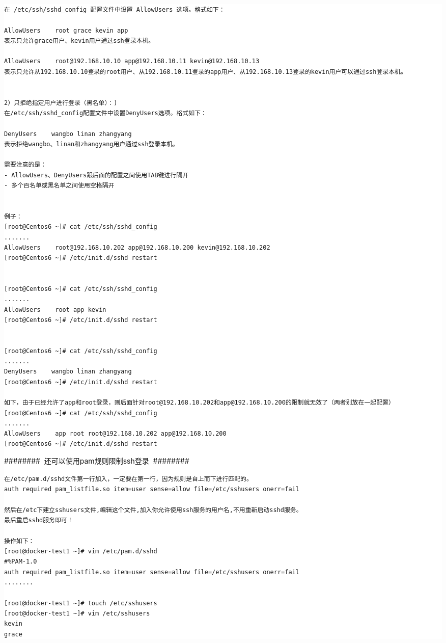 ```brush:bash;gutter:true;">1）只允许指定用户进行登录（白名单）：
在 /etc/ssh/sshd_config 配置文件中设置 AllowUsers 选项。格式如下：

AllowUsers    root grace kevin app          
表示只允许grace用户、kevin用户通过ssh登录本机。

AllowUsers    root@192.168.10.10 app@192.168.10.11 kevin@192.168.10.13          
表示只允许从192.168.10.10登录的root用户、从192.168.10.11登录的app用户、从192.168.10.13登录的kevin用户可以通过ssh登录本机。


2）只拒绝指定用户进行登录（黑名单）：)
在/etc/ssh/sshd_config配置文件中设置DenyUsers选项。格式如下：   

DenyUsers    wangbo linan zhangyang     
表示拒绝wangbo、linan和zhangyang用户通过ssh登录本机。

需要注意的是：
- AllowUsers、DenyUsers跟后面的配置之间使用TAB键进行隔开
- 多个百名单或黑名单之间使用空格隔开


例子：
[root@Centos6 ~]# cat /etc/ssh/sshd_config
.......
AllowUsers    root@192.168.10.202 app@192.168.10.200 kevin@192.168.10.202
[root@Centos6 ~]# /etc/init.d/sshd restart


[root@Centos6 ~]# cat /etc/ssh/sshd_config
.......
AllowUsers    root app kevin
[root@Centos6 ~]# /etc/init.d/sshd restart


[root@Centos6 ~]# cat /etc/ssh/sshd_config
.......
DenyUsers    wangbo linan zhangyang 
[root@Centos6 ~]# /etc/init.d/sshd restart

如下，由于已经允许了app和root登录，则后面针对root@192.168.10.202和app@192.168.10.200的限制就无效了（两者别放在一起配置）
[root@Centos6 ~]# cat /etc/ssh/sshd_config
.......
AllowUsers    app root root@192.168.10.202 app@192.168.10.200
[root@Centos6 ~]# /etc/init.d/sshd restart
```
########&nbsp; 还可以使用pam规则限制ssh登录&nbsp; ########

```brush:bash;gutter:true;">1）允许指定的用户（比如kevin、grace账号）进行登录
在/etc/pam.d/sshd文件第一行加入，一定要在第一行，因为规则是自上而下进行匹配的。
auth required pam_listfile.so item=user sense=allow file=/etc/sshusers onerr=fail

然后在/etc下建立sshusers文件,编辑这个文件,加入你允许使用ssh服务的用户名,不用重新启动sshd服务。
最后重启sshd服务即可！

操作如下：
[root@docker-test1 ~]# vim /etc/pam.d/sshd
#%PAM-1.0
auth required pam_listfile.so item=user sense=allow file=/etc/sshusers onerr=fail
........

[root@docker-test1 ~]# touch /etc/sshusers
[root@docker-test1 ~]# vim /etc/sshusers
kevin
grace

```